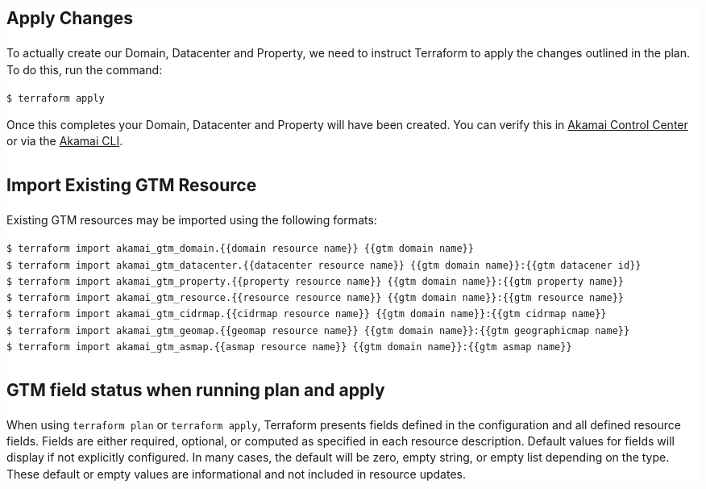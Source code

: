 ## Apply Changes

To actually create our Domain, Datacenter and Property, we need to instruct Terraform to apply the changes outlined in the plan. To do this, run the command:

```
$ terraform apply
```

Once this completes your Domain, Datacenter and Property will have been created. You can verify this in [Akamai Control Center](https://control.akamai.com) or via the [Akamai CLI](https://developer.akamai.com/cli).

## Import Existing GTM Resource

Existing GTM resources may be imported using the following formats:

```
$ terraform import akamai_gtm_domain.{{domain resource name}} {{gtm domain name}}
$ terraform import akamai_gtm_datacenter.{{datacenter resource name}} {{gtm domain name}}:{{gtm datacener id}}
$ terraform import akamai_gtm_property.{{property resource name}} {{gtm domain name}}:{{gtm property name}}
$ terraform import akamai_gtm_resource.{{resource resource name}} {{gtm domain name}}:{{gtm resource name}}
$ terraform import akamai_gtm_cidrmap.{{cidrmap resource name}} {{gtm domain name}}:{{gtm cidrmap name}}
$ terraform import akamai_gtm_geomap.{{geomap resource name}} {{gtm domain name}}:{{gtm geographicmap name}}
$ terraform import akamai_gtm_asmap.{{asmap resource name}} {{gtm domain name}}:{{gtm asmap name}}
```

## GTM field status when running plan and apply

When using `terraform plan` or `terraform apply`, Terraform presents fields defined in the configuration and all defined resource fields. Fields are either required, optional, or computed as specified in each resource description. Default values for fields will display if not explicitly configured. In many cases, the default will be zero, empty string, or empty list depending on the type. These default or empty values are informational and not included in resource updates.

